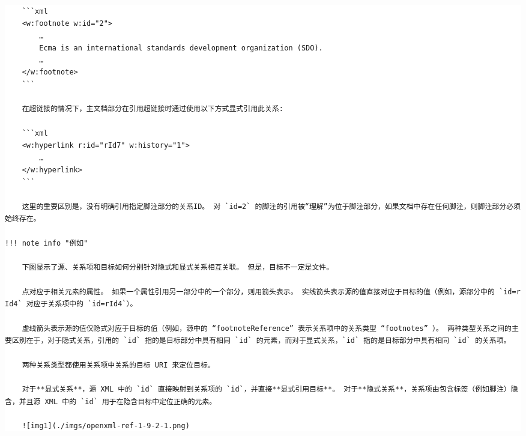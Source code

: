         ```xml
        <w:footnote w:id="2">
            …
            Ecma is an international standards development organization (SDO).
            …
        </w:footnote>
        ```

        在超链接的情况下，主文档部分在引用超链接时通过使用以下方式显式引用此关系:

        ```xml
        <w:hyperlink r:id="rId7" w:history="1">
            …
        </w:hyperlink>
        ```

        这里的重要区别是，没有明确引用指定脚注部分的关系ID。 对 `id=2` 的脚注的引用被“理解”为位于脚注部分，如果文档中存在任何脚注，则脚注部分必须始终存在。

    !!! note info "例如"

        下图显示了源、关系项和目标如何分别针对隐式和显式关系相互关联。 但是，目标不一定是文件。

        点对应于相关元素的属性。 如果一个属性引用另一部分中的一个部分，则用箭头表示。 实线箭头表示源的值直接对应于目标的值（例如，源部分中的 `id=rId4` 对应于关系项中的 `id=rId4`）。
        
        虚线箭头表示源的值仅隐式对应于目标的值（例如，源中的 “footnoteReference” 表示关系项中的关系类型 “footnotes” ）。 两种类型关系之间的主要区别在于，对于隐式关系，引用的 `id` 指的是目标部分中具有相同 `id` 的元素，而对于显式关系，`id` 指的是目标部分中具有相同 `id` 的关系项。
        
        两种关系类型都使用关系项中关系的目标 URI 来定位目标。
        
        对于**显式关系**，源 XML 中的 `id` 直接映射到关系项的 `id`，并直接**显式引用目标**。 对于**隐式关系**，关系项由包含标签（例如脚注）隐含，并且源 XML 中的 `id` 用于在隐含目标中定位正确的元素。

        ![img1](./imgs/openxml-ref-1-9-2-1.png)
